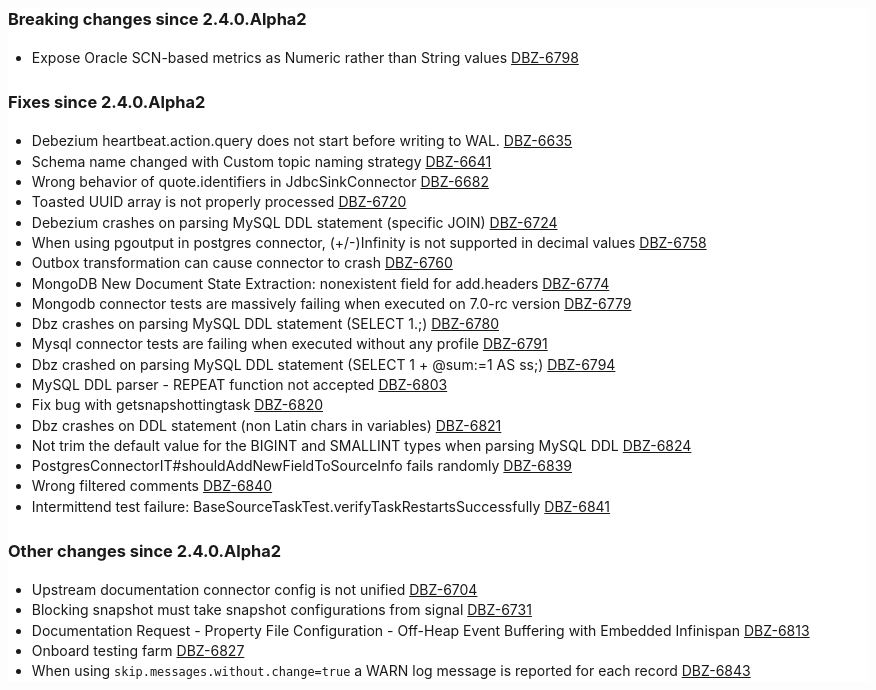 ### Breaking changes since 2.4.0.Alpha2

* Expose Oracle SCN-based metrics as Numeric rather than String
  values [DBZ-6798](https://issues.redhat.com/browse/DBZ-6798)

### Fixes since 2.4.0.Alpha2

* Debezium heartbeat.action.query does not start before writing to
  WAL. [DBZ-6635](https://issues.redhat.com/browse/DBZ-6635)
* Schema name changed with Custom topic naming strategy [DBZ-6641](https://issues.redhat.com/browse/DBZ-6641)
* Wrong behavior of quote.identifiers in JdbcSinkConnector [DBZ-6682](https://issues.redhat.com/browse/DBZ-6682)
* Toasted UUID array is not properly processed [DBZ-6720](https://issues.redhat.com/browse/DBZ-6720)
* Debezium crashes on parsing MySQL DDL statement (specific JOIN) [DBZ-6724](https://issues.redhat.com/browse/DBZ-6724)
* When using pgoutput in postgres connector, (+/-)Infinity is not supported in decimal
  values [DBZ-6758](https://issues.redhat.com/browse/DBZ-6758)
* Outbox transformation can cause connector to crash [DBZ-6760](https://issues.redhat.com/browse/DBZ-6760)
* MongoDB New Document State Extraction: nonexistent field for
  add.headers [DBZ-6774](https://issues.redhat.com/browse/DBZ-6774)
* Mongodb connector tests are massively failing when executed on 7.0-rc
  version [DBZ-6779](https://issues.redhat.com/browse/DBZ-6779)
* Dbz crashes on parsing MySQL DDL statement (SELECT 1.;) [DBZ-6780](https://issues.redhat.com/browse/DBZ-6780)
* Mysql connector tests are failing when executed without any
  profile [DBZ-6791](https://issues.redhat.com/browse/DBZ-6791)
* Dbz crashed on parsing MySQL DDL statement (SELECT 1 + @sum:=1 AS
  ss;) [DBZ-6794](https://issues.redhat.com/browse/DBZ-6794)
* MySQL DDL parser - REPEAT function not accepted [DBZ-6803](https://issues.redhat.com/browse/DBZ-6803)
* Fix bug with getsnapshottingtask [DBZ-6820](https://issues.redhat.com/browse/DBZ-6820)
* Dbz crashes on DDL statement (non Latin chars in variables) [DBZ-6821](https://issues.redhat.com/browse/DBZ-6821)
* Not trim the default value for the BIGINT and SMALLINT types when parsing MySQL
  DDL [DBZ-6824](https://issues.redhat.com/browse/DBZ-6824)
* PostgresConnectorIT#shouldAddNewFieldToSourceInfo fails randomly [DBZ-6839](https://issues.redhat.com/browse/DBZ-6839)
* Wrong filtered comments [DBZ-6840](https://issues.redhat.com/browse/DBZ-6840)
* Intermittend test failure:
  BaseSourceTaskTest.verifyTaskRestartsSuccessfully [DBZ-6841](https://issues.redhat.com/browse/DBZ-6841)

### Other changes since 2.4.0.Alpha2

* Upstream documentation connector config is not unified [DBZ-6704](https://issues.redhat.com/browse/DBZ-6704)
* Blocking snapshot must take snapshot configurations from signal [DBZ-6731](https://issues.redhat.com/browse/DBZ-6731)
* Documentation Request - Property File Configuration - Off-Heap Event Buffering with Embedded
  Infinispan [DBZ-6813](https://issues.redhat.com/browse/DBZ-6813)
* Onboard testing farm [DBZ-6827](https://issues.redhat.com/browse/DBZ-6827)
* When using `skip.messages.without.change=true` a WARN log message is reported for each
  record [DBZ-6843](https://issues.redhat.com/browse/DBZ-6843)
